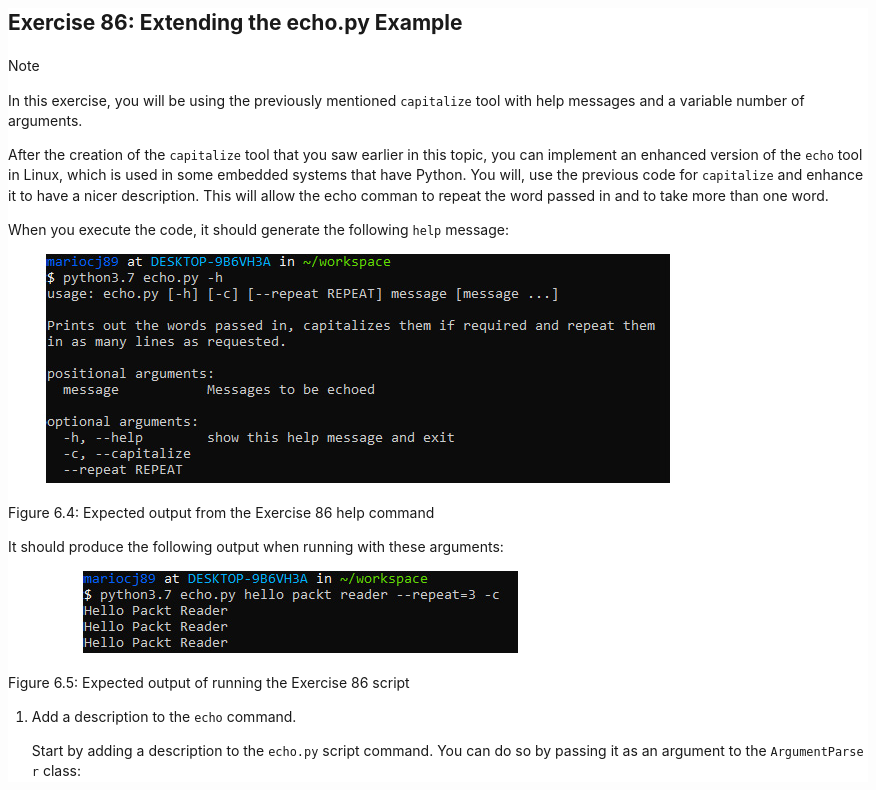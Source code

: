 
Exercise 86: Extending the echo.py Example
------------------------------------------

Note

In this exercise, you will be using the previously mentioned
`capitalize` tool with help messages and a variable number of
arguments.

After the creation of the `capitalize` tool that you saw
earlier in this topic, you can implement an enhanced version of the
`echo` tool in Linux, which is used in some embedded systems
that have Python. You will, use the previous code for
`capitalize` and enhance it to have a nicer description. This
will allow the echo comman to repeat the word passed in and to take more
than one word.

When you execute the code, it should generate the following
`help` message:

![](./images/C13963_06_04.jpg)


Figure 6.4: Expected output from the Exercise 86 help command

It should produce the following output when running with these
arguments:

![](./images/C13963_06_05.jpg)


Figure 6.5: Expected output of running the Exercise 86 script

1.  Add a description to the `echo` command.

    Start by adding a description to the `echo.py` script
    command. You can do so by passing it as an argument to the
    `ArgumentParser` class:

